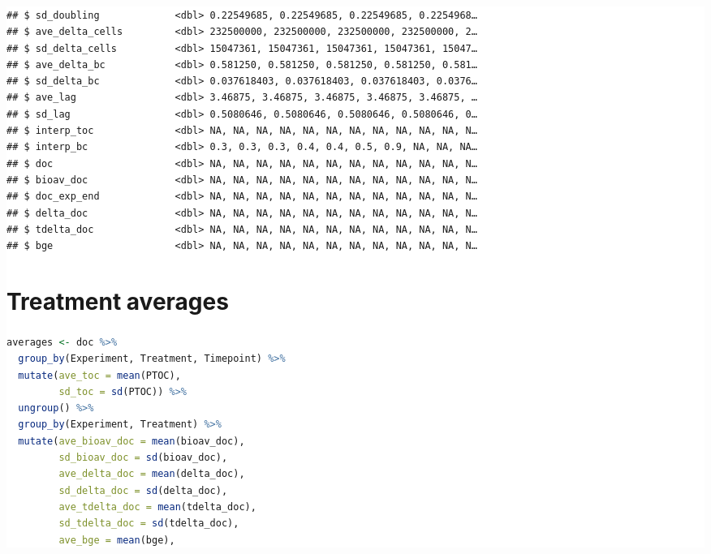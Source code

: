     ## $ sd_doubling             <dbl> 0.22549685, 0.22549685, 0.22549685, 0.2254968…
    ## $ ave_delta_cells         <dbl> 232500000, 232500000, 232500000, 232500000, 2…
    ## $ sd_delta_cells          <dbl> 15047361, 15047361, 15047361, 15047361, 15047…
    ## $ ave_delta_bc            <dbl> 0.581250, 0.581250, 0.581250, 0.581250, 0.581…
    ## $ sd_delta_bc             <dbl> 0.037618403, 0.037618403, 0.037618403, 0.0376…
    ## $ ave_lag                 <dbl> 3.46875, 3.46875, 3.46875, 3.46875, 3.46875, …
    ## $ sd_lag                  <dbl> 0.5080646, 0.5080646, 0.5080646, 0.5080646, 0…
    ## $ interp_toc              <dbl> NA, NA, NA, NA, NA, NA, NA, NA, NA, NA, NA, N…
    ## $ interp_bc               <dbl> 0.3, 0.3, 0.3, 0.4, 0.4, 0.5, 0.9, NA, NA, NA…
    ## $ doc                     <dbl> NA, NA, NA, NA, NA, NA, NA, NA, NA, NA, NA, N…
    ## $ bioav_doc               <dbl> NA, NA, NA, NA, NA, NA, NA, NA, NA, NA, NA, N…
    ## $ doc_exp_end             <dbl> NA, NA, NA, NA, NA, NA, NA, NA, NA, NA, NA, N…
    ## $ delta_doc               <dbl> NA, NA, NA, NA, NA, NA, NA, NA, NA, NA, NA, N…
    ## $ tdelta_doc              <dbl> NA, NA, NA, NA, NA, NA, NA, NA, NA, NA, NA, N…
    ## $ bge                     <dbl> NA, NA, NA, NA, NA, NA, NA, NA, NA, NA, NA, N…

# Treatment averages

``` r
averages <- doc %>% 
  group_by(Experiment, Treatment, Timepoint) %>% 
  mutate(ave_toc = mean(PTOC),
         sd_toc = sd(PTOC)) %>% 
  ungroup() %>% 
  group_by(Experiment, Treatment) %>% 
  mutate(ave_bioav_doc = mean(bioav_doc),
         sd_bioav_doc = sd(bioav_doc),
         ave_delta_doc = mean(delta_doc),
         sd_delta_doc = sd(delta_doc),
         ave_tdelta_doc = mean(tdelta_doc),
         sd_tdelta_doc = sd(tdelta_doc),
         ave_bge = mean(bge),
```